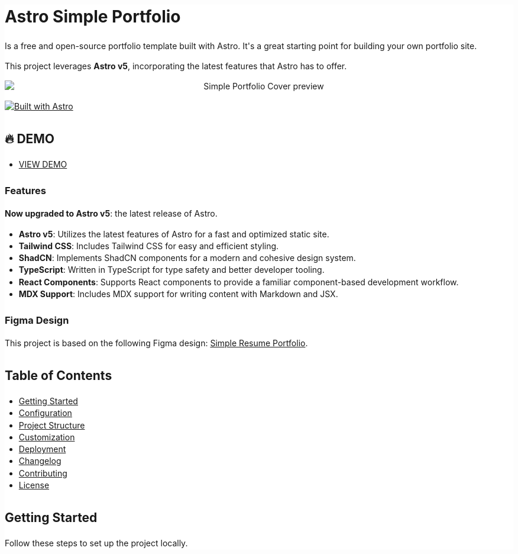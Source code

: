 # Astro Simple Portfolio

Is a free and open-source portfolio template built with Astro. It's a great starting point for building your own
portfolio site.

This project leverages **Astro v5**, incorporating the latest features that Astro has to offer.

<p  style="text-align: center;">
  <img style="display: block; margin: 0 auto;" alt="Simple Portfolio Cover preview" src="https://firebasestorage.googleapis.com/v0/b/biography-fa3a3.appspot.com/o/Cover2.webp?alt=media&token=1cd30f91-5738-4d51-bd51-c52fb76152ba"/>
</p>

<a href="https://astro.build"><img src="https://astro.badg.es/v2/built-with-astro/tiny.svg" alt="Built with Astro" width="120" height="20"></a>

## 🔥 DEMO

- [VIEW DEMO](https://simple-portfolio.vicbox.dev)

### Features

**Now upgraded to Astro v5**: the latest release of Astro.

- **Astro v5**: Utilizes the latest features of Astro for a fast and optimized static site.
- **Tailwind CSS**: Includes Tailwind CSS for easy and efficient styling.
- **ShadCN**: Implements ShadCN components for a modern and cohesive design system.
- **TypeScript**: Written in TypeScript for type safety and better developer tooling.
- **React Components**: Supports React components to provide a familiar component-based development workflow.
- **MDX Support**: Includes MDX support for writing content with Markdown and JSX.

### Figma Design

This project is based on the following Figma
design: [Simple Resume Portfolio](https://www.figma.com/community/file/1213010685692032886/simple-resume-portfolio).

## Table of Contents

- [Getting Started](#getting-started)
- [Configuration](#configuration)
- [Project Structure](#project-structure)
- [Customization](#customization-and--styling)
- [Deployment](#deployment)
- [Changelog](#changelog)
- [Contributing](#contributing)
- [License](#license)

## Getting Started

Follow these steps to set up the project locally.
